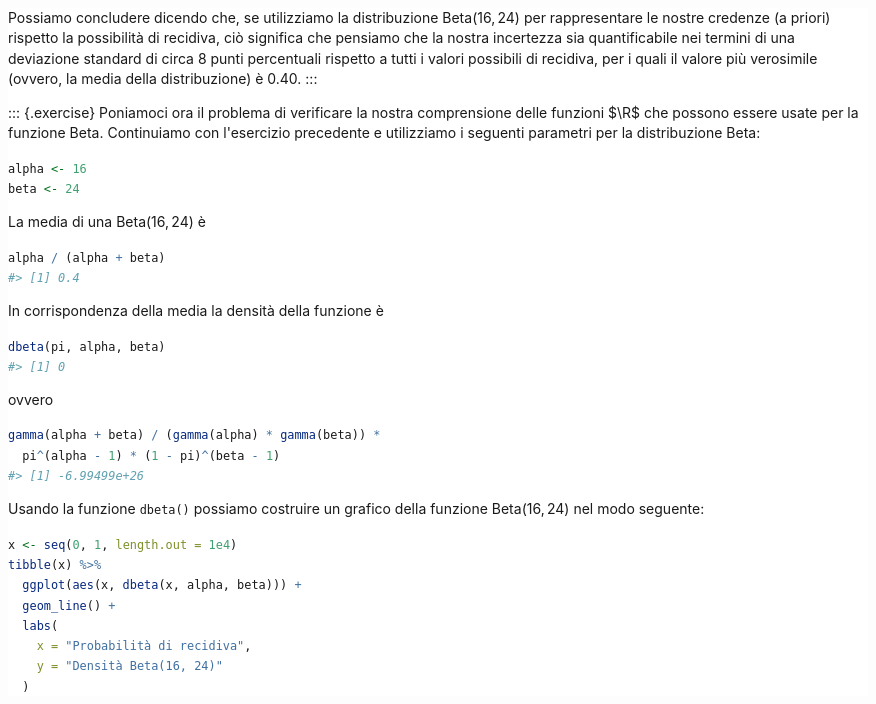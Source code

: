 Possiamo concludere dicendo che, se utilizziamo la distribuzione $\mbox{Beta}(16, 24)$ per rappresentare le nostre credenze (a priori) rispetto la possibilità di recidiva, ciò significa che pensiamo che la nostra incertezza sia quantificabile nei termini di una deviazione standard di circa 8 punti percentuali rispetto a tutti i valori possibili di recidiva, per i quali il valore più verosimile (ovvero, la media della distribuzione) è 0.40.
:::

::: {.exercise}
Poniamoci ora il problema di verificare la nostra comprensione delle funzioni $\R$ che possono essere usate per la funzione Beta. Continuiamo con l'esercizio precedente e utilizziamo i seguenti parametri per la distribuzione Beta:


```r
alpha <- 16
beta <- 24
```

La media di una $\mbox{Beta}(16, 24)$ è


```r
alpha / (alpha + beta)
#> [1] 0.4
```

In corrispondenza della media la densità della funzione è


```r
dbeta(pi, alpha, beta)
#> [1] 0
```

ovvero


```r
gamma(alpha + beta) / (gamma(alpha) * gamma(beta)) * 
  pi^(alpha - 1) * (1 - pi)^(beta - 1)
#> [1] -6.99499e+26
```

Usando la funzione `dbeta()` possiamo costruire un grafico della funzione $\mbox{Beta}(16, 24)$ nel modo seguente:


```r
x <- seq(0, 1, length.out = 1e4)
tibble(x) %>% 
  ggplot(aes(x, dbeta(x, alpha, beta))) +
  geom_line() +
  labs(
    x = "Probabilità di recidiva",
    y = "Densità Beta(16, 24)"
  )
```
